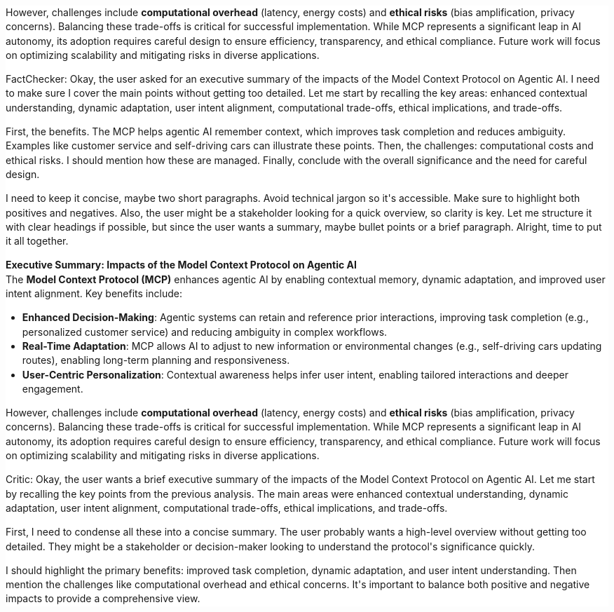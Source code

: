However, challenges include **computational overhead** (latency, energy costs) and **ethical risks** (bias amplification, privacy concerns). Balancing these trade-offs is critical for successful implementation. While MCP represents a significant leap in AI autonomy, its adoption requires careful design to ensure efficiency, transparency, and ethical compliance. Future work will focus on optimizing scalability and mitigating risks in diverse applications.

FactChecker: <think>
Okay, the user asked for an executive summary of the impacts of the Model Context Protocol on Agentic AI. I need to make sure I cover the main points without getting too detailed. Let me start by recalling the key areas: enhanced contextual understanding, dynamic adaptation, user intent alignment, computational trade-offs, ethical implications, and trade-offs.

First, the benefits. The MCP helps agentic AI remember context, which improves task completion and reduces ambiguity. Examples like customer service and self-driving cars can illustrate these points. Then, the challenges: computational costs and ethical risks. I should mention how these are managed. Finally, conclude with the overall significance and the need for careful design.

I need to keep it concise, maybe two short paragraphs. Avoid technical jargon so it's accessible. Make sure to highlight both positives and negatives. Also, the user might be a stakeholder looking for a quick overview, so clarity is key. Let me structure it with clear headings if possible, but since the user wants a summary, maybe bullet points or a brief paragraph. Alright, time to put it all together.
</think>

**Executive Summary: Impacts of the Model Context Protocol on Agentic AI**  
The **Model Context Protocol (MCP)** enhances agentic AI by enabling contextual memory, dynamic adaptation, and improved user intent alignment. Key benefits include:  
- **Enhanced Decision-Making**: Agentic systems can retain and reference prior interactions, improving task completion (e.g., personalized customer service) and reducing ambiguity in complex workflows.  
- **Real-Time Adaptation**: MCP allows AI to adjust to new information or environmental changes (e.g., self-driving cars updating routes), enabling long-term planning and responsiveness.  
- **User-Centric Personalization**: Contextual awareness helps infer user intent, enabling tailored interactions and deeper engagement.  

However, challenges include **computational overhead** (latency, energy costs) and **ethical risks** (bias amplification, privacy concerns). Balancing these trade-offs is critical for successful implementation. While MCP represents a significant leap in AI autonomy, its adoption requires careful design to ensure efficiency, transparency, and ethical compliance. Future work will focus on optimizing scalability and mitigating risks in diverse applications.

Critic: <think>
Okay, the user wants a brief executive summary of the impacts of the Model Context Protocol on Agentic AI. Let me start by recalling the key points from the previous analysis. The main areas were enhanced contextual understanding, dynamic adaptation, user intent alignment, computational trade-offs, ethical implications, and trade-offs.

First, I need to condense all these into a concise summary. The user probably wants a high-level overview without getting too detailed. They might be a stakeholder or decision-maker looking to understand the protocol's significance quickly.

I should highlight the primary benefits: improved task completion, dynamic adaptation, and user intent understanding. Then mention the challenges like computational overhead and ethical concerns. It's important to balance both positive and negative impacts to provide a comprehensive view.

